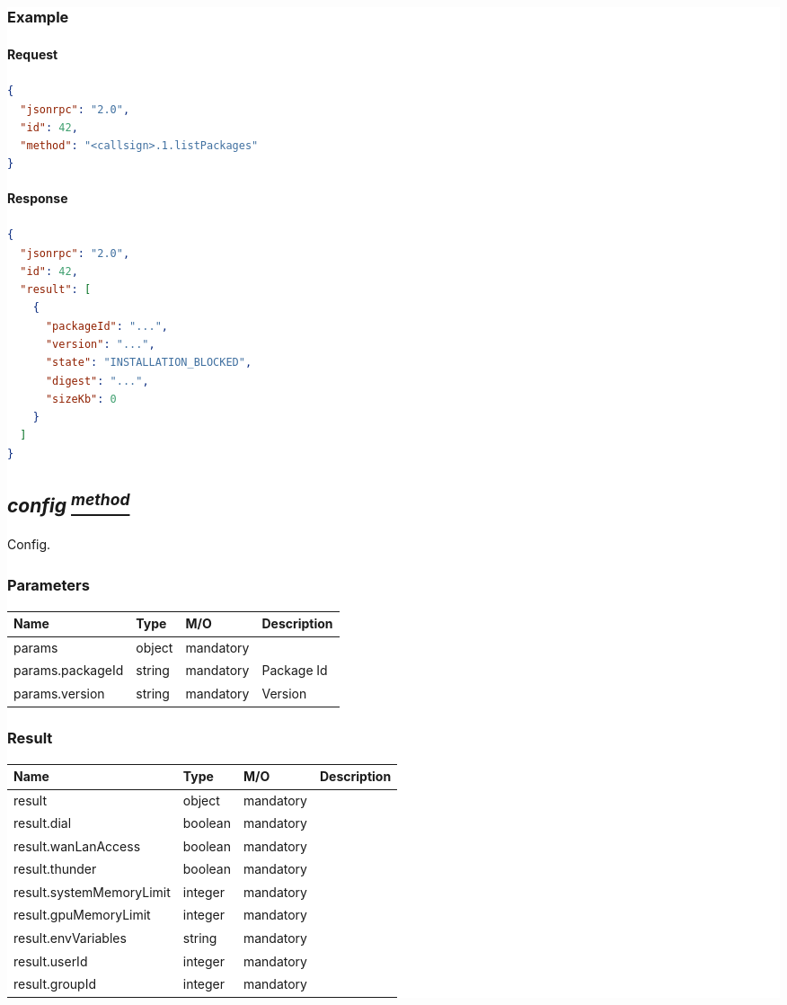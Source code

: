 ### Example

#### Request

```json
{
  "jsonrpc": "2.0",
  "id": 42,
  "method": "<callsign>.1.listPackages"
}
```

#### Response

```json
{
  "jsonrpc": "2.0",
  "id": 42,
  "result": [
    {
      "packageId": "...",
      "version": "...",
      "state": "INSTALLATION_BLOCKED",
      "digest": "...",
      "sizeKb": 0
    }
  ]
}
```

<a id="method_config"></a>
## *config [<sup>method</sup>](#head_Methods)*

Config.

### Parameters

| Name | Type | M/O | Description |
| :-------- | :-------- | :-------- | :-------- |
| params | object | mandatory |  |
| params.packageId | string | mandatory | Package Id |
| params.version | string | mandatory | Version |

### Result

| Name | Type | M/O | Description |
| :-------- | :-------- | :-------- | :-------- |
| result | object | mandatory |  |
| result.dial | boolean | mandatory |  |
| result.wanLanAccess | boolean | mandatory |  |
| result.thunder | boolean | mandatory |  |
| result.systemMemoryLimit | integer | mandatory |  |
| result.gpuMemoryLimit | integer | mandatory |  |
| result.envVariables | string | mandatory |  |
| result.userId | integer | mandatory |  |
| result.groupId | integer | mandatory |  |